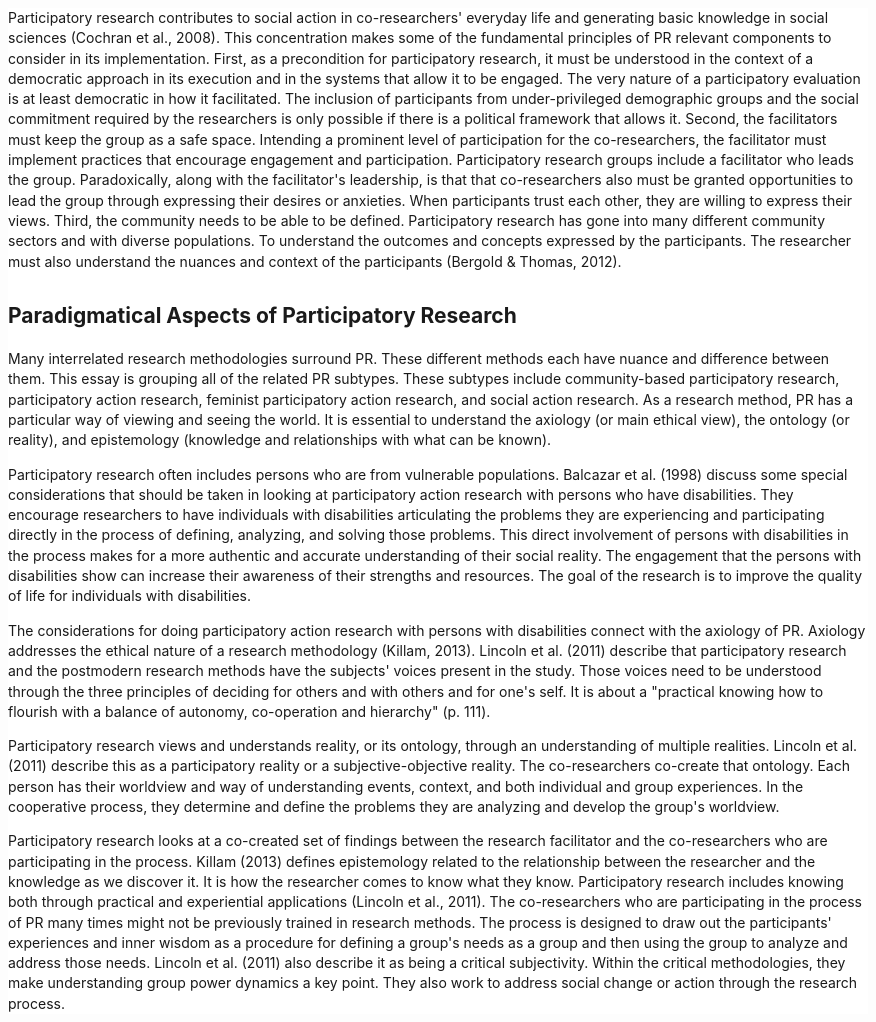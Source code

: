 Participatory research contributes to social action in co-researchers' everyday life and generating basic knowledge in social sciences (Cochran et al., 2008). This concentration makes some of the fundamental principles of PR relevant components to consider in its implementation. First, as a precondition for participatory research, it must be understood in the context of a democratic approach in its execution and in the systems that allow it to be engaged. The very nature of a participatory evaluation is at least democratic in how it facilitated. The inclusion of participants from under-privileged demographic groups and the social commitment required by the researchers is only possible if there is a political framework that allows it. Second, the facilitators must keep the group as a safe space. Intending a prominent level of participation for the co-researchers, the facilitator must implement practices that encourage engagement and participation. Participatory research groups include a facilitator who leads the group. Paradoxically, along with the facilitator's leadership, is that that co-researchers also must be granted opportunities to lead the group through expressing their desires or anxieties. When participants trust each other, they are willing to express their views. Third, the community needs to be able to be defined. Participatory research has gone into many different community sectors and with diverse populations. To understand the outcomes and concepts expressed by the participants. The researcher must also understand the nuances and context of the participants (Bergold & Thomas, 2012).

## Paradigmatical Aspects of Participatory Research

Many interrelated research methodologies surround PR. These different methods each have nuance and difference between them. This essay is grouping all of the related PR subtypes. These subtypes include community-based participatory research, participatory action research, feminist participatory action research, and social action research. As a research method, PR has a particular way of viewing and seeing the world. It is essential to understand the axiology (or main ethical view), the ontology (or reality), and epistemology (knowledge and relationships with what can be known).

Participatory research often includes persons who are from vulnerable populations.  Balcazar et al. (1998) discuss some special considerations that should be taken in looking at participatory action research with persons who have disabilities. They encourage researchers to have individuals with disabilities articulating the problems they are experiencing and participating directly in the process of defining, analyzing, and solving those problems. This direct involvement of persons with disabilities in the process makes for a more authentic and accurate understanding of their social reality. The engagement that the persons with disabilities show can increase their awareness of their strengths and resources. The goal of the research is to improve the quality of life for individuals with disabilities.

The considerations for doing participatory action research with persons with disabilities connect with the axiology of PR. Axiology addresses the ethical nature of a research methodology (Killam, 2013). Lincoln et al. (2011) describe that participatory research and the postmodern research methods have the subjects' voices present in the study. Those voices need to be understood through the three principles of deciding for others and with others and for one's self. It is about a "practical knowing how to flourish with a balance of autonomy, co-operation and hierarchy" (p. 111).

Participatory research views and understands reality, or its ontology, through an understanding of multiple realities. Lincoln et al. (2011) describe this as a participatory reality or a subjective-objective reality. The co-researchers co-create that ontology. Each person has their worldview and way of understanding events, context, and both individual and group experiences. In the cooperative process, they determine and define the problems they are analyzing and develop the group's worldview.

Participatory research looks at a co-created set of findings between the research facilitator and the co-researchers who are participating in the process. Killam (2013) defines epistemology related to the relationship between the researcher and the knowledge as we discover it. It is how the researcher comes to know what they know. Participatory research includes knowing both through practical and experiential applications (Lincoln et al., 2011). The co-researchers who are participating in the process of PR many times might not be previously trained in research methods. The process is designed to draw out the participants' experiences and inner wisdom as a procedure for defining a group's needs as a group and then using the group to analyze and address those needs. Lincoln et al. (2011) also describe it as being a critical subjectivity. Within the critical methodologies, they make understanding group power dynamics a key point. They also work to address social change or action through the research process.
